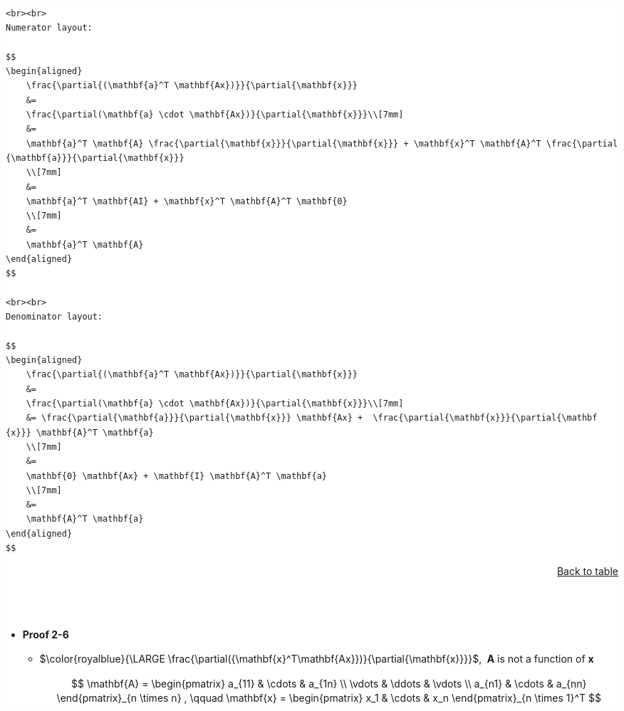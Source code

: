     <br><br>
    Numerator layout:

    $$
    \begin{aligned}
        \frac{\partial{(\mathbf{a}^T \mathbf{Ax})}}{\partial{\mathbf{x}}}
        &=
        \frac{\partial(\mathbf{a} \cdot \mathbf{Ax})}{\partial{\mathbf{x}}}\\[7mm]
        &=
        \mathbf{a}^T \mathbf{A} \frac{\partial{\mathbf{x}}}{\partial{\mathbf{x}}} + \mathbf{x}^T \mathbf{A}^T \frac{\partial{\mathbf{a}}}{\partial{\mathbf{x}}}
        \\[7mm]
        &= 
        \mathbf{a}^T \mathbf{AI} + \mathbf{x}^T \mathbf{A}^T \mathbf{0}
        \\[7mm]
        &=
        \mathbf{a}^T \mathbf{A}
    \end{aligned}
    $$

    <br><br>
    Denominator layout:

    $$
    \begin{aligned}
        \frac{\partial{(\mathbf{a}^T \mathbf{Ax})}}{\partial{\mathbf{x}}}
        &=
        \frac{\partial(\mathbf{a} \cdot \mathbf{Ax})}{\partial{\mathbf{x}}}\\[7mm]
        &= \frac{\partial{\mathbf{a}}}{\partial{\mathbf{x}}} \mathbf{Ax} +  \frac{\partial{\mathbf{x}}}{\partial{\mathbf{x}}} \mathbf{A}^T \mathbf{a}
        \\[7mm]
        &=
        \mathbf{0} \mathbf{Ax} + \mathbf{I} \mathbf{A}^T \mathbf{a}
        \\[7mm]
        &=
        \mathbf{A}^T \mathbf{a}
    \end{aligned}
    $$

<p align="right"><a href="#s-by-v"> Back to table </a></p>

<div id="2-6"></div>
<br><br>

- **Proof 2-6**
  - $\color{royalblue}{\LARGE \frac{\partial({\mathbf{x}^T\mathbf{Ax}})}{\partial{\mathbf{x}}}}$, $\; \mathbf{A}$ is not a function of $\mathbf{x}$

    $$
    \mathbf{A} = 
    \begin{pmatrix}
        a_{11} & \cdots & a_{1n} \\
        \vdots & \ddots & \vdots \\
        a_{n1} & \cdots & a_{nn}
    \end{pmatrix}_{n \times n}
    , \qquad
    \mathbf{x} =
    \begin{pmatrix}
        x_1 & \cdots & x_n
    \end{pmatrix}_{n \times 1}^T
    $$

